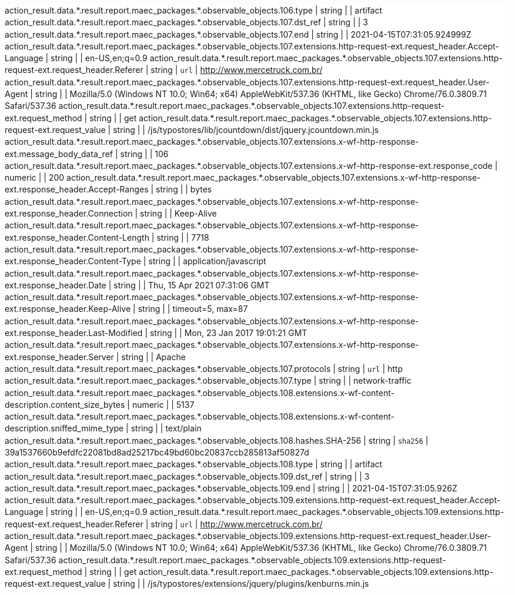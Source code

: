 action_result.data.\*.result.report.maec_packages.\*.observable_objects.106.type | string |  |   artifact 
action_result.data.\*.result.report.maec_packages.\*.observable_objects.107.dst_ref | string |  |   3 
action_result.data.\*.result.report.maec_packages.\*.observable_objects.107.end | string |  |   2021-04-15T07:31:05.924999Z 
action_result.data.\*.result.report.maec_packages.\*.observable_objects.107.extensions.http-request-ext.request_header.Accept-Language | string |  |   en-US,en;q=0.9 
action_result.data.\*.result.report.maec_packages.\*.observable_objects.107.extensions.http-request-ext.request_header.Referer | string |  `url`  |   http://www.mercetruck.com.br/ 
action_result.data.\*.result.report.maec_packages.\*.observable_objects.107.extensions.http-request-ext.request_header.User-Agent | string |  |   Mozilla/5.0 (Windows NT 10.0; Win64; x64) AppleWebKit/537.36 (KHTML, like Gecko) Chrome/76.0.3809.71 Safari/537.36 
action_result.data.\*.result.report.maec_packages.\*.observable_objects.107.extensions.http-request-ext.request_method | string |  |   get 
action_result.data.\*.result.report.maec_packages.\*.observable_objects.107.extensions.http-request-ext.request_value | string |  |   /js/typostores/lib/jcountdown/dist/jquery.jcountdown.min.js 
action_result.data.\*.result.report.maec_packages.\*.observable_objects.107.extensions.x-wf-http-response-ext.message_body_data_ref | string |  |   106 
action_result.data.\*.result.report.maec_packages.\*.observable_objects.107.extensions.x-wf-http-response-ext.response_code | numeric |  |   200 
action_result.data.\*.result.report.maec_packages.\*.observable_objects.107.extensions.x-wf-http-response-ext.response_header.Accept-Ranges | string |  |   bytes 
action_result.data.\*.result.report.maec_packages.\*.observable_objects.107.extensions.x-wf-http-response-ext.response_header.Connection | string |  |   Keep-Alive 
action_result.data.\*.result.report.maec_packages.\*.observable_objects.107.extensions.x-wf-http-response-ext.response_header.Content-Length | string |  |   7718 
action_result.data.\*.result.report.maec_packages.\*.observable_objects.107.extensions.x-wf-http-response-ext.response_header.Content-Type | string |  |   application/javascript 
action_result.data.\*.result.report.maec_packages.\*.observable_objects.107.extensions.x-wf-http-response-ext.response_header.Date | string |  |   Thu, 15 Apr 2021 07:31:06 GMT 
action_result.data.\*.result.report.maec_packages.\*.observable_objects.107.extensions.x-wf-http-response-ext.response_header.Keep-Alive | string |  |   timeout=5, max=87 
action_result.data.\*.result.report.maec_packages.\*.observable_objects.107.extensions.x-wf-http-response-ext.response_header.Last-Modified | string |  |   Mon, 23 Jan 2017 19:01:21 GMT 
action_result.data.\*.result.report.maec_packages.\*.observable_objects.107.extensions.x-wf-http-response-ext.response_header.Server | string |  |   Apache 
action_result.data.\*.result.report.maec_packages.\*.observable_objects.107.protocols | string |  `url`  |   http 
action_result.data.\*.result.report.maec_packages.\*.observable_objects.107.type | string |  |   network-traffic 
action_result.data.\*.result.report.maec_packages.\*.observable_objects.108.extensions.x-wf-content-description.content_size_bytes | numeric |  |   5137 
action_result.data.\*.result.report.maec_packages.\*.observable_objects.108.extensions.x-wf-content-description.sniffed_mime_type | string |  |   text/plain 
action_result.data.\*.result.report.maec_packages.\*.observable_objects.108.hashes.SHA-256 | string |  `sha256`  |   39a1537660b9efdfc22081bd8ad25217bc49bd60bc20837ccb285813af50827d 
action_result.data.\*.result.report.maec_packages.\*.observable_objects.108.type | string |  |   artifact 
action_result.data.\*.result.report.maec_packages.\*.observable_objects.109.dst_ref | string |  |   3 
action_result.data.\*.result.report.maec_packages.\*.observable_objects.109.end | string |  |   2021-04-15T07:31:05.926Z 
action_result.data.\*.result.report.maec_packages.\*.observable_objects.109.extensions.http-request-ext.request_header.Accept-Language | string |  |   en-US,en;q=0.9 
action_result.data.\*.result.report.maec_packages.\*.observable_objects.109.extensions.http-request-ext.request_header.Referer | string |  `url`  |   http://www.mercetruck.com.br/ 
action_result.data.\*.result.report.maec_packages.\*.observable_objects.109.extensions.http-request-ext.request_header.User-Agent | string |  |   Mozilla/5.0 (Windows NT 10.0; Win64; x64) AppleWebKit/537.36 (KHTML, like Gecko) Chrome/76.0.3809.71 Safari/537.36 
action_result.data.\*.result.report.maec_packages.\*.observable_objects.109.extensions.http-request-ext.request_method | string |  |   get 
action_result.data.\*.result.report.maec_packages.\*.observable_objects.109.extensions.http-request-ext.request_value | string |  |   /js/typostores/extensions/jquery/plugins/kenburns.min.js 